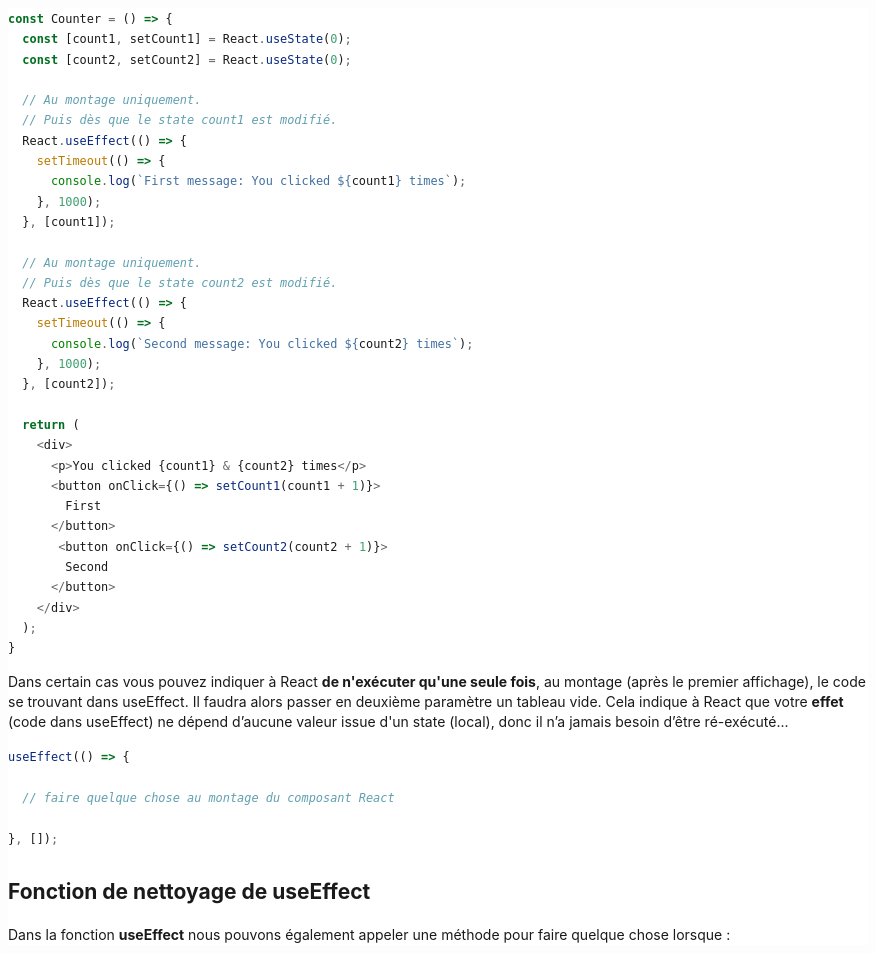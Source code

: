 ```js
const Counter = () => {
  const [count1, setCount1] = React.useState(0);
  const [count2, setCount2] = React.useState(0);

  // Au montage uniquement.
  // Puis dès que le state count1 est modifié.
  React.useEffect(() => {
    setTimeout(() => {
      console.log(`First message: You clicked ${count1} times`);
    }, 1000);
  }, [count1]);

  // Au montage uniquement.
  // Puis dès que le state count2 est modifié.
  React.useEffect(() => {
    setTimeout(() => {
      console.log(`Second message: You clicked ${count2} times`);
    }, 1000);
  }, [count2]);

  return (
    <div>
      <p>You clicked {count1} & {count2} times</p>
      <button onClick={() => setCount1(count1 + 1)}>
        First
      </button>
       <button onClick={() => setCount2(count2 + 1)}>
        Second
      </button>
    </div>
  );
}
```

Dans certain cas vous pouvez indiquer à React **de n'exécuter qu'une seule fois**, au montage (après le premier affichage), le code se trouvant dans useEffect. Il faudra alors passer en deuxième paramètre un tableau vide. Cela indique à React que votre **effet** (code dans useEffect) ne dépend d’aucune valeur issue d'un state (local), donc il n’a jamais besoin d’être ré-exécuté...


```js
useEffect(() => {

  // faire quelque chose au montage du composant React
  
}, []);
```

## Fonction de nettoyage de useEffect

Dans la fonction **useEffect** nous pouvons également appeler une méthode pour faire quelque chose lorsque :
